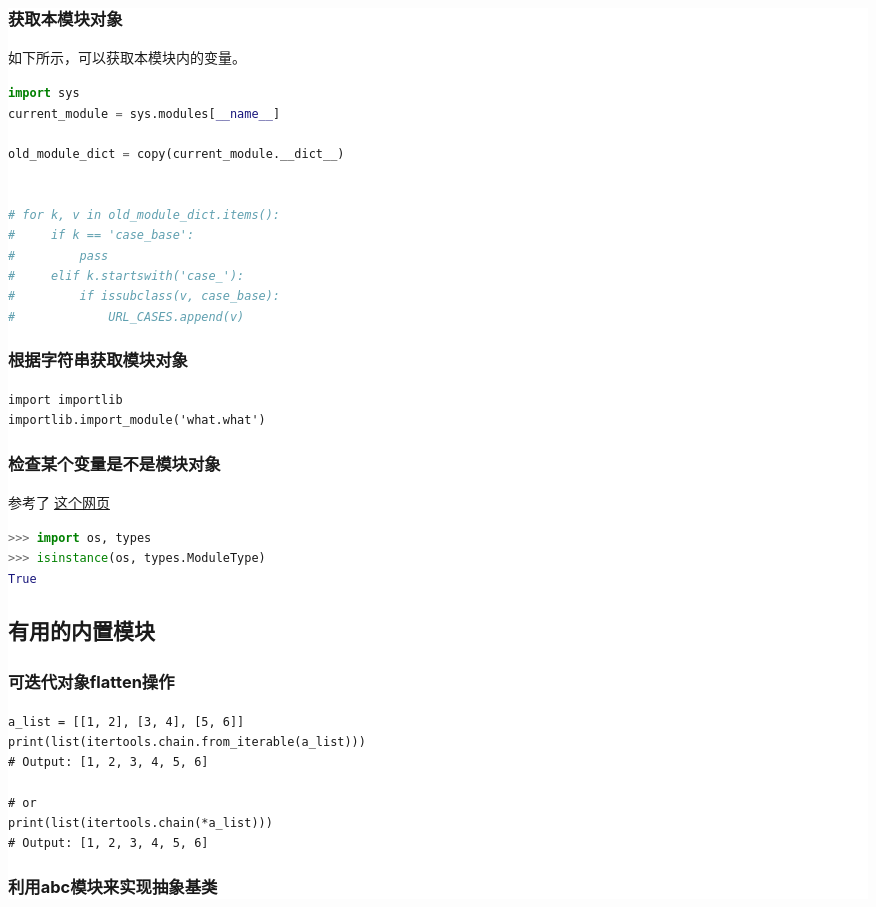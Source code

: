 ### 获取本模块对象

如下所示，可以获取本模块内的变量。

```python
import sys
current_module = sys.modules[__name__]

old_module_dict = copy(current_module.__dict__)


# for k, v in old_module_dict.items():
#     if k == 'case_base':
#         pass
#     elif k.startswith('case_'):
#         if issubclass(v, case_base):
#             URL_CASES.append(v)
```

### 根据字符串获取模块对象

```
import importlib
importlib.import_module('what.what')
```



### 检查某个变量是不是模块对象

参考了 [这个网页](https://stackoverflow.com/questions/865503/how-to-isinstancex-module)

```python
>>> import os, types
>>> isinstance(os, types.ModuleType)
True
```



## 有用的内置模块


### 可迭代对象flatten操作

```
a_list = [[1, 2], [3, 4], [5, 6]]
print(list(itertools.chain.from_iterable(a_list)))
# Output: [1, 2, 3, 4, 5, 6]

# or
print(list(itertools.chain(*a_list)))
# Output: [1, 2, 3, 4, 5, 6]
```

### 利用abc模块来实现抽象基类
